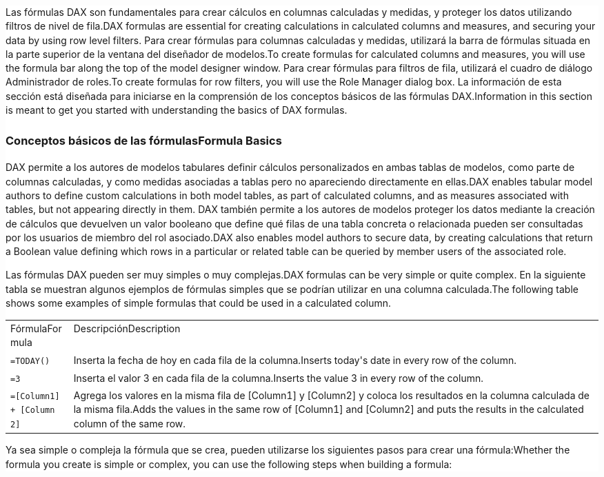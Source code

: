  <span data-ttu-id="c1c00-232">Las fórmulas DAX son fundamentales para crear cálculos en columnas calculadas y medidas, y proteger los datos utilizando filtros de nivel de fila.</span><span class="sxs-lookup"><span data-stu-id="c1c00-232">DAX formulas are essential for creating calculations in calculated columns and measures, and securing your data by using row level filters.</span></span> <span data-ttu-id="c1c00-233">Para crear fórmulas para columnas calculadas y medidas, utilizará la barra de fórmulas situada en la parte superior de la ventana del diseñador de modelos.</span><span class="sxs-lookup"><span data-stu-id="c1c00-233">To create formulas for calculated columns and measures, you will use the formula bar along the top of the model designer window.</span></span> <span data-ttu-id="c1c00-234">Para crear fórmulas para filtros de fila, utilizará el cuadro de diálogo Administrador de roles.</span><span class="sxs-lookup"><span data-stu-id="c1c00-234">To create formulas for row filters, you will use the Role Manager dialog box.</span></span> <span data-ttu-id="c1c00-235">La información de esta sección está diseñada para iniciarse en la comprensión de los conceptos básicos de las fórmulas DAX.</span><span class="sxs-lookup"><span data-stu-id="c1c00-235">Information in this section is meant to get you started with understanding the basics of DAX formulas.</span></span>  
  
###  <a name="formula-basics"></a><a name="basics"></a><span data-ttu-id="c1c00-236">Conceptos básicos de las fórmulas</span><span class="sxs-lookup"><span data-stu-id="c1c00-236">Formula Basics</span></span>  
 <span data-ttu-id="c1c00-237">DAX permite a los autores de modelos tabulares definir cálculos personalizados en ambas tablas de modelos, como parte de columnas calculadas, y como medidas asociadas a tablas pero no apareciendo directamente en ellas.</span><span class="sxs-lookup"><span data-stu-id="c1c00-237">DAX enables tabular model authors to define custom calculations in both model tables, as part of calculated columns, and as measures associated with tables, but not appearing directly in them.</span></span> <span data-ttu-id="c1c00-238">DAX también permite a los autores de modelos proteger los datos mediante la creación de cálculos que devuelven un valor booleano que define qué filas de una tabla concreta o relacionada pueden ser consultadas por los usuarios de miembro del rol asociado.</span><span class="sxs-lookup"><span data-stu-id="c1c00-238">DAX also enables model authors to secure data, by creating calculations that return a Boolean value defining which rows in a particular or related table can be queried by member users of the associated role.</span></span>  
  
 <span data-ttu-id="c1c00-239">Las fórmulas DAX pueden ser muy simples o muy complejas.</span><span class="sxs-lookup"><span data-stu-id="c1c00-239">DAX formulas can be very simple or quite complex.</span></span> <span data-ttu-id="c1c00-240">En la siguiente tabla se muestran algunos ejemplos de fórmulas simples que se podrían utilizar en una columna calculada.</span><span class="sxs-lookup"><span data-stu-id="c1c00-240">The following table shows some examples of simple formulas that could be used in a calculated column.</span></span>  
  
|||  
|-|-|  
|<span data-ttu-id="c1c00-241">Fórmula</span><span class="sxs-lookup"><span data-stu-id="c1c00-241">Formula</span></span>|<span data-ttu-id="c1c00-242">Descripción</span><span class="sxs-lookup"><span data-stu-id="c1c00-242">Description</span></span>|  
|`=TODAY()`|<span data-ttu-id="c1c00-243">Inserta la fecha de hoy en cada fila de la columna.</span><span class="sxs-lookup"><span data-stu-id="c1c00-243">Inserts today's date in every row of the column.</span></span>|  
|`=3`|<span data-ttu-id="c1c00-244">Inserta el valor 3 en cada fila de la columna.</span><span class="sxs-lookup"><span data-stu-id="c1c00-244">Inserts the value 3 in every row of the column.</span></span>|  
|`=[Column1] + [Column2]`|<span data-ttu-id="c1c00-245">Agrega los valores en la misma fila de [Column1] y [Column2] y coloca los resultados en la columna calculada de la misma fila.</span><span class="sxs-lookup"><span data-stu-id="c1c00-245">Adds the values in the same row of [Column1] and [Column2] and puts the results in the calculated column of the same row.</span></span>|  
  
 <span data-ttu-id="c1c00-246">Ya sea simple o compleja la fórmula que se crea, pueden utilizarse los siguientes pasos para crear una fórmula:</span><span class="sxs-lookup"><span data-stu-id="c1c00-246">Whether the formula you create is simple or complex, you can use the following steps when building a formula:</span></span>  
  